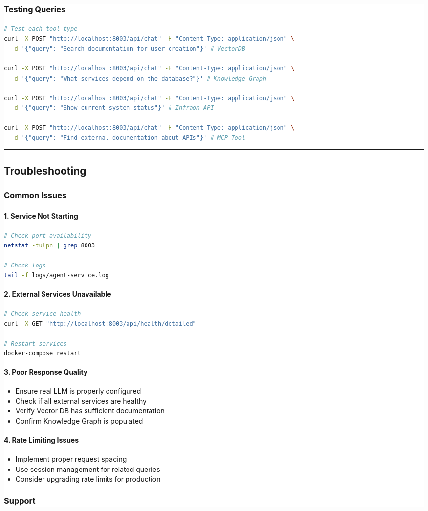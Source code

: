 ### Testing Queries
```bash
# Test each tool type
curl -X POST "http://localhost:8003/api/chat" -H "Content-Type: application/json" \
  -d '{"query": "Search documentation for user creation"}' # VectorDB

curl -X POST "http://localhost:8003/api/chat" -H "Content-Type: application/json" \
  -d '{"query": "What services depend on the database?"}' # Knowledge Graph

curl -X POST "http://localhost:8003/api/chat" -H "Content-Type: application/json" \
  -d '{"query": "Show current system status"}' # Infraon API

curl -X POST "http://localhost:8003/api/chat" -H "Content-Type: application/json" \
  -d '{"query": "Find external documentation about APIs"}' # MCP Tool
```

---

## Troubleshooting

### Common Issues

#### 1. Service Not Starting
```bash
# Check port availability
netstat -tulpn | grep 8003

# Check logs
tail -f logs/agent-service.log
```

#### 2. External Services Unavailable
```bash
# Check service health
curl -X GET "http://localhost:8003/api/health/detailed"

# Restart services
docker-compose restart
```

#### 3. Poor Response Quality
- Ensure real LLM is properly configured
- Check if all external services are healthy
- Verify Vector DB has sufficient documentation
- Confirm Knowledge Graph is populated

#### 4. Rate Limiting Issues
- Implement proper request spacing
- Use session management for related queries
- Consider upgrading rate limits for production

### Support
